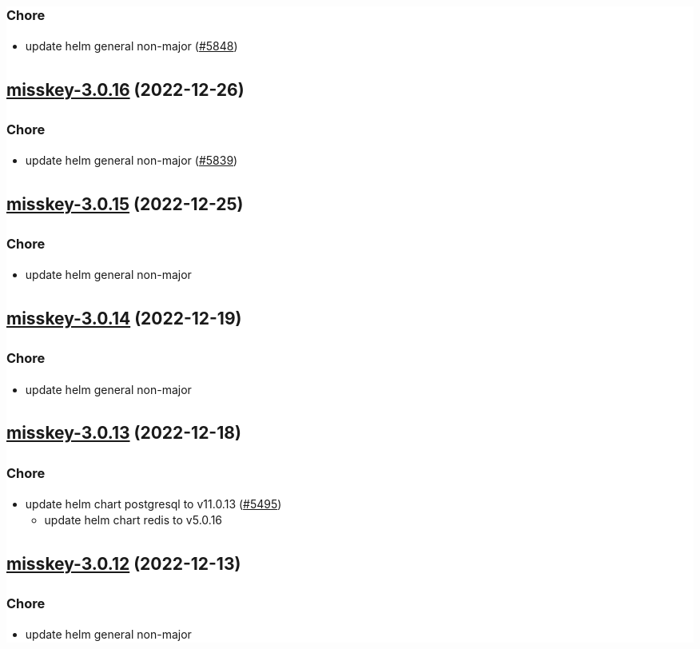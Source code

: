 ### Chore

- update helm general non-major ([#5848](https://github.com/truecharts/charts/issues/5848))
  
  


## [misskey-3.0.16](https://github.com/truecharts/charts/compare/misskey-3.0.15...misskey-3.0.16) (2022-12-26)

### Chore

- update helm general non-major ([#5839](https://github.com/truecharts/charts/issues/5839))
  
  


## [misskey-3.0.15](https://github.com/truecharts/charts/compare/misskey-3.0.14...misskey-3.0.15) (2022-12-25)

### Chore

- update helm general non-major
  
  


## [misskey-3.0.14](https://github.com/truecharts/charts/compare/misskey-3.0.13...misskey-3.0.14) (2022-12-19)

### Chore

- update helm general non-major
  
  


## [misskey-3.0.13](https://github.com/truecharts/charts/compare/misskey-3.0.12...misskey-3.0.13) (2022-12-18)

### Chore

- update helm chart postgresql to v11.0.13 ([#5495](https://github.com/truecharts/charts/issues/5495))
  - update helm chart redis to v5.0.16
  
  


## [misskey-3.0.12](https://github.com/truecharts/charts/compare/misskey-3.0.11...misskey-3.0.12) (2022-12-13)

### Chore

- update helm general non-major
  